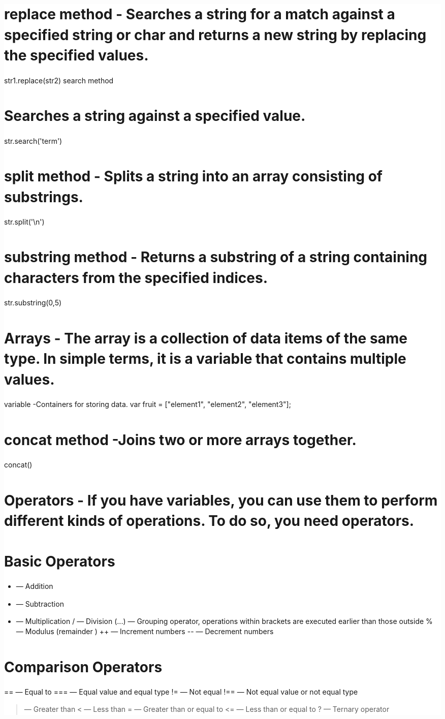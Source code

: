 # replace method - Searches a string for a match against a specified string or char and returns a new string by replacing the specified values.
str1.replace(str2)
search method

# Searches a string against a specified value.
str.search('term')

# split method - Splits a string into an array consisting of substrings.

str.split('\n')
# substring method - Returns a substring of a string containing characters from the specified indices.
str.substring(0,5)

# Arrays - The array is a collection of data items of the same type. In simple terms, it is a variable that contains multiple values.
variable -Containers for storing data.
var fruit = ["element1", "element2", "element3"];

# concat method -Joins two or more arrays together.
concat()

# Operators - If you have variables, you can use them to perform different kinds of operations. To do so, you need operators.

# Basic Operators
+ — Addition
- — Subtraction
* — Multiplication
/ — Division
(...) — Grouping operator, operations within brackets are executed earlier than those outside
% — Modulus (remainder )
++ — Increment numbers
-- — Decrement numbers

# Comparison Operators
== — Equal to
=== — Equal value and equal type
!= — Not equal
!== — Not equal value or not equal type
> — Greater than
< — Less than
>= — Greater than or equal to
<= — Less than or equal to
? — Ternary operator
